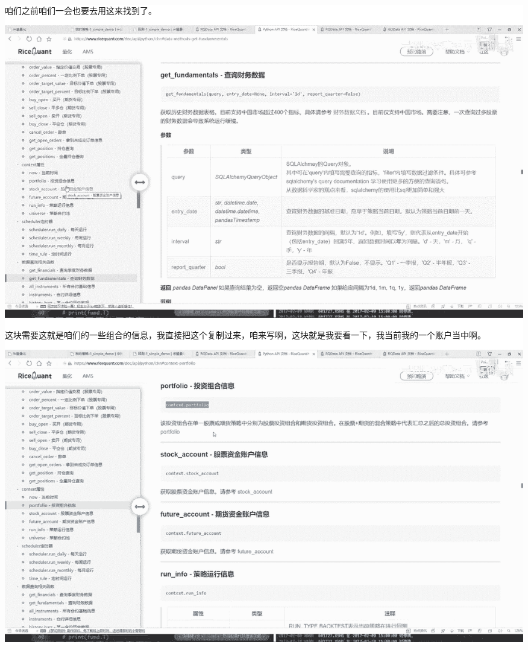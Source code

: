 咱们之前咱们一会也要去用这来找到了。

![](img/ef7de6060e03ac6222e2baed438142db_35.png)

这块需要这就是咱们的一些组合的信息，我直接把这个复制过来，咱来写啊，这块就是我要看一下，我当前我的一个账户当中啊。



![](img/ef7de6060e03ac6222e2baed438142db_37.png)
